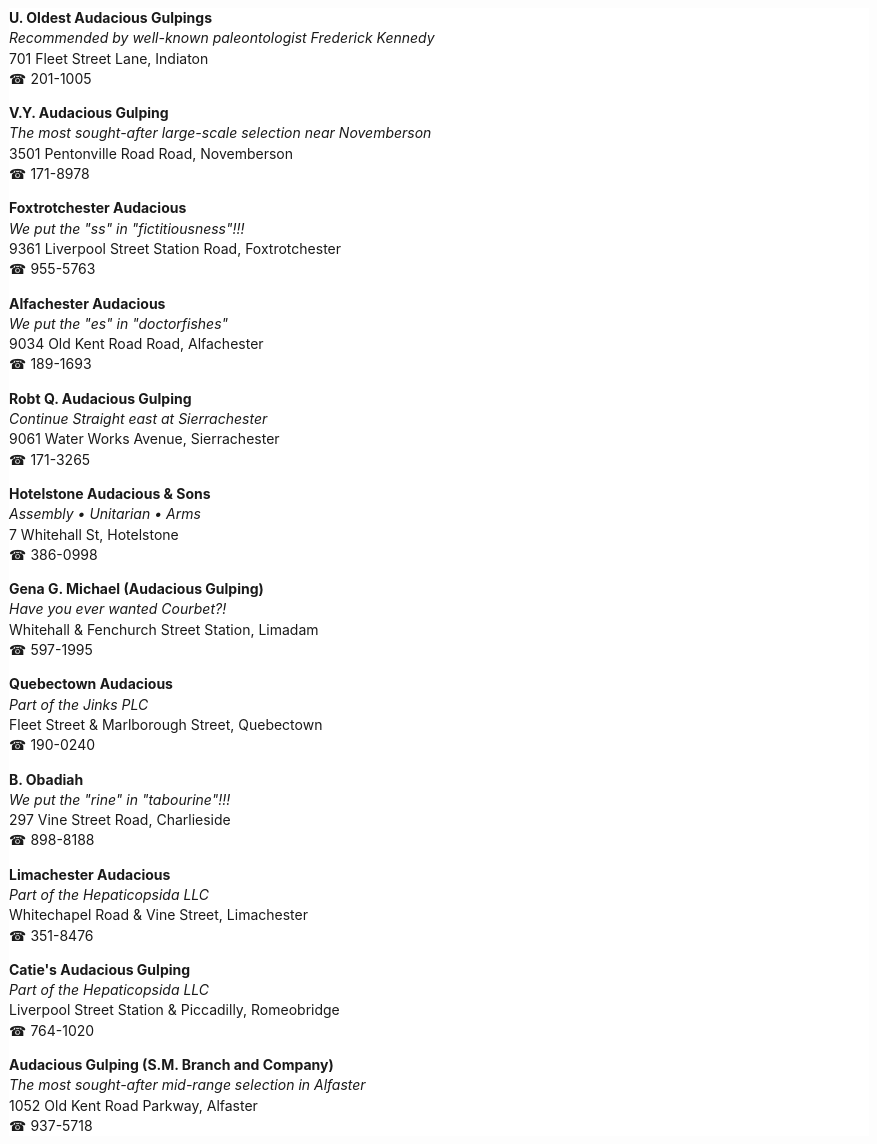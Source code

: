 **U. Oldest Audacious Gulpings**  
_Recommended by well-known paleontologist Frederick Kennedy_  
701 Fleet Street Lane, Indiaton  
☎ 201-1005

**V.Y. Audacious Gulping**  
_The most sought-after large-scale selection near Novemberson_  
3501 Pentonville Road Road, Novemberson  
☎ 171-8978

**Foxtrotchester Audacious**  
_We put the "ss" in "fictitiousness"!!!_  
9361 Liverpool Street Station Road, Foxtrotchester  
☎ 955-5763

**Alfachester Audacious**  
_We put the "es" in "doctorfishes"_  
9034 Old Kent Road Road, Alfachester  
☎ 189-1693

**Robt Q. Audacious Gulping**  
_Continue Straight east at Sierrachester_  
9061 Water Works Avenue, Sierrachester  
☎ 171-3265

**Hotelstone Audacious & Sons**  
_Assembly • Unitarian • Arms_  
7 Whitehall St, Hotelstone  
☎ 386-0998

**Gena G. Michael (Audacious Gulping)**  
_Have you ever wanted Courbet?!_  
Whitehall & Fenchurch Street Station, Limadam  
☎ 597-1995

**Quebectown Audacious**  
_Part of the Jinks PLC_  
Fleet Street & Marlborough Street, Quebectown  
☎ 190-0240

**B. Obadiah**  
_We put the "rine" in "tabourine"!!!_  
297 Vine Street Road, Charlieside  
☎ 898-8188

**Limachester Audacious**  
_Part of the Hepaticopsida LLC_  
Whitechapel Road & Vine Street, Limachester  
☎ 351-8476

**Catie's Audacious Gulping**  
_Part of the Hepaticopsida LLC_  
Liverpool Street Station & Piccadilly, Romeobridge  
☎ 764-1020

**Audacious Gulping (S.M. Branch and Company)**  
_The most sought-after mid-range selection in Alfaster_  
1052 Old Kent Road Parkway, Alfaster  
☎ 937-5718
